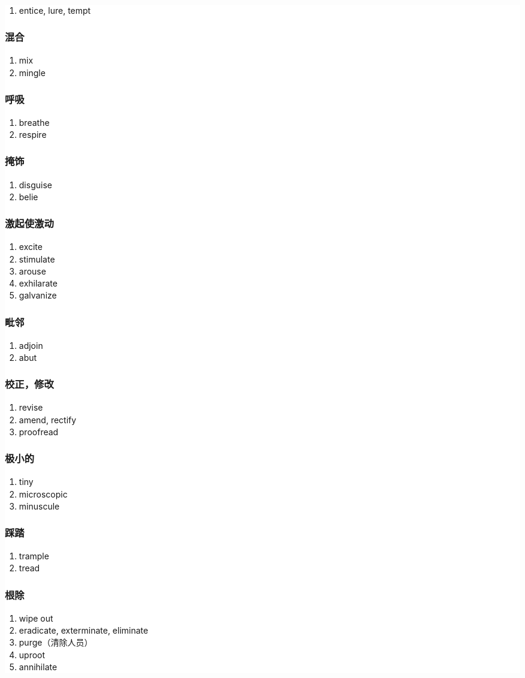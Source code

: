 1. entice, lure, tempt

### 混合

1. mix
2. mingle

### 呼吸

1. breathe
2. respire

### 掩饰

1. disguise
2. belie

### 激起使激动

1. excite
2. stimulate
3. arouse
4. exhilarate
5. galvanize

### 毗邻

1. adjoin
2. abut

### 校正，修改

1. revise
2. amend, rectify
3. proofread

### 极小的

1. tiny
2. microscopic
3. minuscule

### 踩踏

1. trample
2. tread

### 根除

1. wipe out
2. eradicate, exterminate, eliminate
3. purge（清除人员）
4. uproot
5. annihilate
